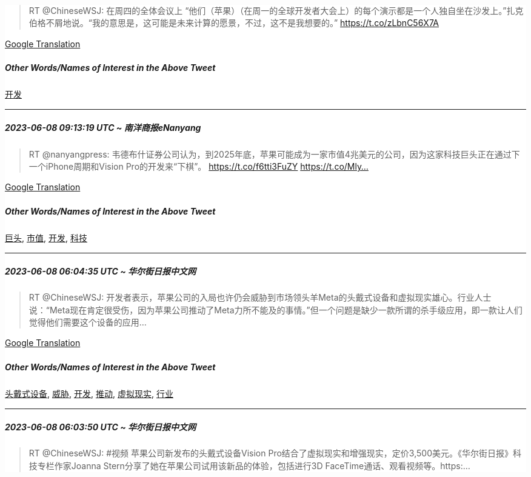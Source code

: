 > RT @ChineseWSJ: 在周四的全体会议上 “他们（苹果）（在周一的全球开发者大会上）的每个演示都是一个人独自坐在沙发上。”扎克伯格不屑地说。“我的意思是，这可能是未来计算的愿景，不过，这不是我想要的。” https://t.co/zLbnC56X7A

[Google Translation](https://translate.google.com/?hi=en&tab=TT&sl=zh-CN&tl=en&op=translate&text=RT+%40ChineseWSJ%3A+%E5%9C%A8%E5%91%A8%E5%9B%9B%E7%9A%84%E5%85%A8%E4%BD%93%E4%BC%9A%E8%AE%AE%E4%B8%8A+%E2%80%9C%E4%BB%96%E4%BB%AC%EF%BC%88%E8%8B%B9%E6%9E%9C%EF%BC%89%EF%BC%88%E5%9C%A8%E5%91%A8%E4%B8%80%E7%9A%84%E5%85%A8%E7%90%83%E5%BC%80%E5%8F%91%E8%80%85%E5%A4%A7%E4%BC%9A%E4%B8%8A%EF%BC%89%E7%9A%84%E6%AF%8F%E4%B8%AA%E6%BC%94%E7%A4%BA%E9%83%BD%E6%98%AF%E4%B8%80%E4%B8%AA%E4%BA%BA%E7%8B%AC%E8%87%AA%E5%9D%90%E5%9C%A8%E6%B2%99%E5%8F%91%E4%B8%8A%E3%80%82%E2%80%9D%E6%89%8E%E5%85%8B%E4%BC%AF%E6%A0%BC%E4%B8%8D%E5%B1%91%E5%9C%B0%E8%AF%B4%E3%80%82%E2%80%9C%E6%88%91%E7%9A%84%E6%84%8F%E6%80%9D%E6%98%AF%EF%BC%8C%E8%BF%99%E5%8F%AF%E8%83%BD%E6%98%AF%E6%9C%AA%E6%9D%A5%E8%AE%A1%E7%AE%97%E7%9A%84%E6%84%BF%E6%99%AF%EF%BC%8C%E4%B8%8D%E8%BF%87%EF%BC%8C%E8%BF%99%E4%B8%8D%E6%98%AF%E6%88%91%E6%83%B3%E8%A6%81%E7%9A%84%E3%80%82%E2%80%9D+https%3A%2F%2Ft.co%2FzLbnC56X7A)
##### Other Words/Names of Interest in the Above Tweet
[开发](开发.md)
___
##### 2023-06-08 09:13:19 UTC ~ 南洋商报eNanyang
> RT @nanyangpress: 韦德布什证券公司认为，到2025年底，苹果可能成为一家市值4兆美元的公司，因为这家科技巨头正在通过下一个iPhone周期和Vision Pro的开发来“下棋”。 https://t.co/f6tti3FuZY https://t.co/Mly…

[Google Translation](https://translate.google.com/?hi=en&tab=TT&sl=zh-CN&tl=en&op=translate&text=RT+%40nanyangpress%3A+%E9%9F%A6%E5%BE%B7%E5%B8%83%E4%BB%80%E8%AF%81%E5%88%B8%E5%85%AC%E5%8F%B8%E8%AE%A4%E4%B8%BA%EF%BC%8C%E5%88%B02025%E5%B9%B4%E5%BA%95%EF%BC%8C%E8%8B%B9%E6%9E%9C%E5%8F%AF%E8%83%BD%E6%88%90%E4%B8%BA%E4%B8%80%E5%AE%B6%E5%B8%82%E5%80%BC4%E5%85%86%E7%BE%8E%E5%85%83%E7%9A%84%E5%85%AC%E5%8F%B8%EF%BC%8C%E5%9B%A0%E4%B8%BA%E8%BF%99%E5%AE%B6%E7%A7%91%E6%8A%80%E5%B7%A8%E5%A4%B4%E6%AD%A3%E5%9C%A8%E9%80%9A%E8%BF%87%E4%B8%8B%E4%B8%80%E4%B8%AAiPhone%E5%91%A8%E6%9C%9F%E5%92%8CVision+Pro%E7%9A%84%E5%BC%80%E5%8F%91%E6%9D%A5%E2%80%9C%E4%B8%8B%E6%A3%8B%E2%80%9D%E3%80%82+https%3A%2F%2Ft.co%2Ff6tti3FuZY+https%3A%2F%2Ft.co%2FMly%E2%80%A6)
##### Other Words/Names of Interest in the Above Tweet
[巨头](巨头.md), [市值](市值.md), [开发](开发.md), [科技](科技.md)
___
##### 2023-06-08 06:04:35 UTC ~ 华尔街日报中文网
> RT @ChineseWSJ: 开发者表示，苹果公司的入局也许仍会威胁到市场领头羊Meta的头戴式设备和虚拟现实雄心。行业人士说：“Meta现在肯定很受伤，因为苹果公司推动了Meta力所不能及的事情。”但一个问题是缺少一款所谓的杀手级应用，即一款让人们觉得他们需要这个设备的应用…

[Google Translation](https://translate.google.com/?hi=en&tab=TT&sl=zh-CN&tl=en&op=translate&text=RT+%40ChineseWSJ%3A+%E5%BC%80%E5%8F%91%E8%80%85%E8%A1%A8%E7%A4%BA%EF%BC%8C%E8%8B%B9%E6%9E%9C%E5%85%AC%E5%8F%B8%E7%9A%84%E5%85%A5%E5%B1%80%E4%B9%9F%E8%AE%B8%E4%BB%8D%E4%BC%9A%E5%A8%81%E8%83%81%E5%88%B0%E5%B8%82%E5%9C%BA%E9%A2%86%E5%A4%B4%E7%BE%8AMeta%E7%9A%84%E5%A4%B4%E6%88%B4%E5%BC%8F%E8%AE%BE%E5%A4%87%E5%92%8C%E8%99%9A%E6%8B%9F%E7%8E%B0%E5%AE%9E%E9%9B%84%E5%BF%83%E3%80%82%E8%A1%8C%E4%B8%9A%E4%BA%BA%E5%A3%AB%E8%AF%B4%EF%BC%9A%E2%80%9CMeta%E7%8E%B0%E5%9C%A8%E8%82%AF%E5%AE%9A%E5%BE%88%E5%8F%97%E4%BC%A4%EF%BC%8C%E5%9B%A0%E4%B8%BA%E8%8B%B9%E6%9E%9C%E5%85%AC%E5%8F%B8%E6%8E%A8%E5%8A%A8%E4%BA%86Meta%E5%8A%9B%E6%89%80%E4%B8%8D%E8%83%BD%E5%8F%8A%E7%9A%84%E4%BA%8B%E6%83%85%E3%80%82%E2%80%9D%E4%BD%86%E4%B8%80%E4%B8%AA%E9%97%AE%E9%A2%98%E6%98%AF%E7%BC%BA%E5%B0%91%E4%B8%80%E6%AC%BE%E6%89%80%E8%B0%93%E7%9A%84%E6%9D%80%E6%89%8B%E7%BA%A7%E5%BA%94%E7%94%A8%EF%BC%8C%E5%8D%B3%E4%B8%80%E6%AC%BE%E8%AE%A9%E4%BA%BA%E4%BB%AC%E8%A7%89%E5%BE%97%E4%BB%96%E4%BB%AC%E9%9C%80%E8%A6%81%E8%BF%99%E4%B8%AA%E8%AE%BE%E5%A4%87%E7%9A%84%E5%BA%94%E7%94%A8%E2%80%A6)
##### Other Words/Names of Interest in the Above Tweet
[头戴式设备](头戴式设备.md), [威胁](威胁.md), [开发](开发.md), [推动](推动.md), [虚拟现实](虚拟现实.md), [行业](行业.md)
___
##### 2023-06-08 06:03:50 UTC ~ 华尔街日报中文网
> RT @ChineseWSJ: #视频 苹果公司新发布的头戴式设备Vision Pro结合了虚拟现实和增强现实，定价3,500美元。《华尔街日报》科技专栏作家Joanna Stern分享了她在苹果公司试用该新品的体验，包括进行3D FaceTime通话、观看视频等。https:…
